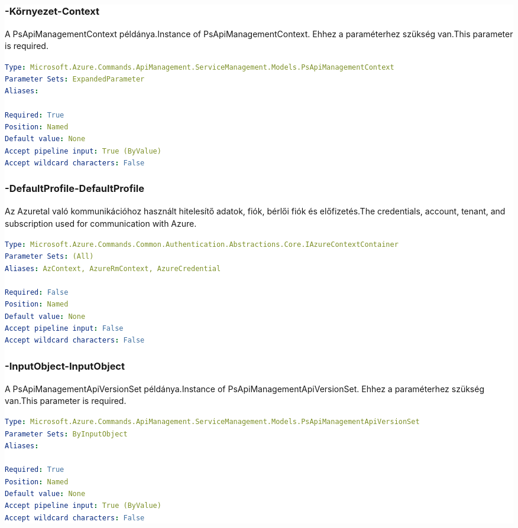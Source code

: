 ### <span data-ttu-id="9afe4-117">-Környezet</span><span class="sxs-lookup"><span data-stu-id="9afe4-117">-Context</span></span>
<span data-ttu-id="9afe4-118">A PsApiManagementContext példánya.</span><span class="sxs-lookup"><span data-stu-id="9afe4-118">Instance of PsApiManagementContext.</span></span>
<span data-ttu-id="9afe4-119">Ehhez a paraméterhez szükség van.</span><span class="sxs-lookup"><span data-stu-id="9afe4-119">This parameter is required.</span></span>

```yaml
Type: Microsoft.Azure.Commands.ApiManagement.ServiceManagement.Models.PsApiManagementContext
Parameter Sets: ExpandedParameter
Aliases:

Required: True
Position: Named
Default value: None
Accept pipeline input: True (ByValue)
Accept wildcard characters: False
```

### <span data-ttu-id="9afe4-120">-DefaultProfile</span><span class="sxs-lookup"><span data-stu-id="9afe4-120">-DefaultProfile</span></span>
<span data-ttu-id="9afe4-121">Az Azuretal való kommunikációhoz használt hitelesítő adatok, fiók, bérlői fiók és előfizetés.</span><span class="sxs-lookup"><span data-stu-id="9afe4-121">The credentials, account, tenant, and subscription used for communication with Azure.</span></span>

```yaml
Type: Microsoft.Azure.Commands.Common.Authentication.Abstractions.Core.IAzureContextContainer
Parameter Sets: (All)
Aliases: AzContext, AzureRmContext, AzureCredential

Required: False
Position: Named
Default value: None
Accept pipeline input: False
Accept wildcard characters: False
```

### <span data-ttu-id="9afe4-122">-InputObject</span><span class="sxs-lookup"><span data-stu-id="9afe4-122">-InputObject</span></span>
<span data-ttu-id="9afe4-123">A PsApiManagementApiVersionSet példánya.</span><span class="sxs-lookup"><span data-stu-id="9afe4-123">Instance of PsApiManagementApiVersionSet.</span></span> <span data-ttu-id="9afe4-124">Ehhez a paraméterhez szükség van.</span><span class="sxs-lookup"><span data-stu-id="9afe4-124">This parameter is required.</span></span>

```yaml
Type: Microsoft.Azure.Commands.ApiManagement.ServiceManagement.Models.PsApiManagementApiVersionSet
Parameter Sets: ByInputObject
Aliases:

Required: True
Position: Named
Default value: None
Accept pipeline input: True (ByValue)
Accept wildcard characters: False
```

